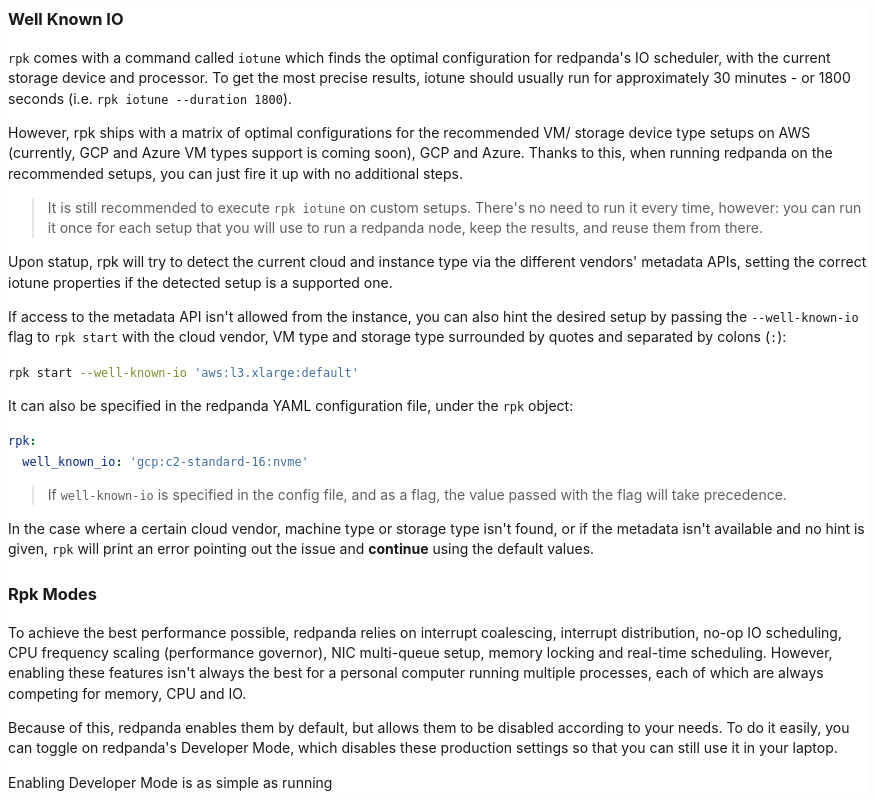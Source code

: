 ### Well Known IO
`rpk` comes with a command called `iotune` which finds the optimal configuration
for redpanda's IO scheduler, with the current storage device and processor. To
get the most precise results, iotune should usually run for approximately 30
minutes - or 1800 seconds (i.e. `rpk iotune --duration 1800`).

However, rpk ships with a matrix of optimal configurations for the
recommended VM/ storage device type setups on AWS (currently, GCP and Azure VM types
support is coming soon), GCP and Azure. Thanks to this, when running redpanda on the
recommended setups, you can just fire it up with no additional steps.

> It is still recommended to execute `rpk iotune` on custom setups. There's no need
> to run it every time, however: you can run it once for each setup that you
> will use to run a redpanda node, keep the results, and reuse them from there.

Upon statup, rpk will try to detect the current cloud and instance type via the
different vendors' metadata APIs, setting the correct iotune properties if the
detected setup is a supported one.

If access to the metadata API isn't allowed from the instance, you can also hint
the desired setup by passing the `--well-known-io` flag to `rpk start` with the
cloud vendor, VM type and storage type surrounded by quotes and separated by
colons (`:`):

```sh
rpk start --well-known-io 'aws:l3.xlarge:default'
```

It can also be specified in the redpanda YAML configuration file, under the
`rpk` object:

```yaml
rpk:
  well_known_io: 'gcp:c2-standard-16:nvme'
```

> If `well-known-io` is specified in the config file, and as a flag, the value
> passed with the flag will take precedence.

In the case where a certain cloud vendor, machine type or storage type isn't
found, or if the metadata isn't available and no hint is given, `rpk` will
print an error pointing out the issue and **continue** using the default values.

### Rpk Modes
To achieve the best performance possible, redpanda relies on interrupt coalescing, interrupt
distribution, no-op IO scheduling, CPU frequency scaling (performance governor), NIC
multi-queue setup, memory locking and real-time scheduling. However, enabling these features
isn't always the best for a personal computer running multiple processes, each of which are
always competing for memory, CPU and IO.

Because of this, redpanda enables them by default, but allows them to be disabled according to
your needs. To do it easily, you can toggle on redpanda's Developer Mode, which disables these
production settings so that you can still use it in your laptop.

Enabling Developer Mode is as simple as running
